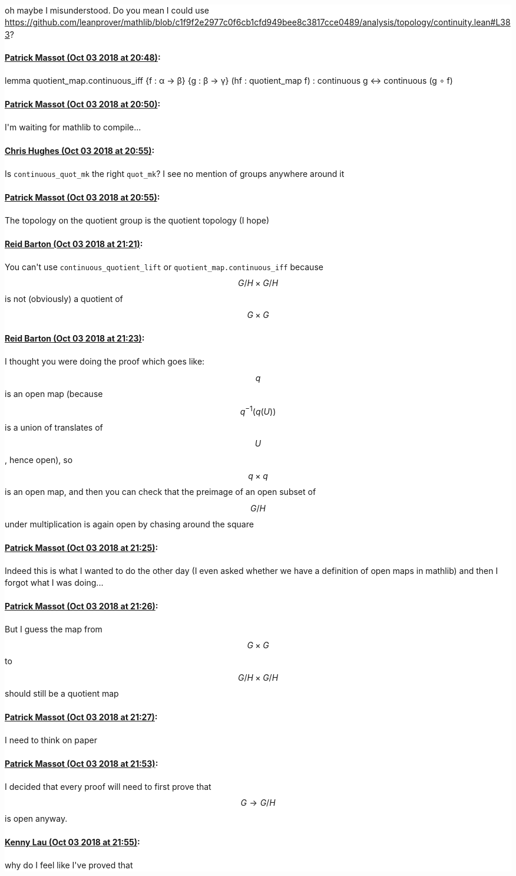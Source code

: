 oh maybe I misunderstood. Do you mean I could use https://github.com/leanprover/mathlib/blob/c1f9f2e2977c0f6cb1cfd949bee8c3817cce0489/analysis/topology/continuity.lean#L383?

#### [ Patrick Massot (Oct 03 2018 at 20:48)](https://leanprover.zulipchat.com/#narrow/stream/116395-maths/topic/separated%20quotient/near/135124969):
lemma quotient_map.continuous_iff {f : α → β} {g : β → γ} (hf : quotient_map f) : continuous g ↔ continuous (g ∘ f)

#### [ Patrick Massot (Oct 03 2018 at 20:50)](https://leanprover.zulipchat.com/#narrow/stream/116395-maths/topic/separated%20quotient/near/135125165):
I'm waiting for mathlib to compile...

#### [ Chris Hughes (Oct 03 2018 at 20:55)](https://leanprover.zulipchat.com/#narrow/stream/116395-maths/topic/separated%20quotient/near/135125502):
Is `continuous_quot_mk` the right `quot_mk`? I see no mention of groups anywhere around it

#### [ Patrick Massot (Oct 03 2018 at 20:55)](https://leanprover.zulipchat.com/#narrow/stream/116395-maths/topic/separated%20quotient/near/135125527):
The topology on the quotient group is the quotient topology (I hope)

#### [ Reid Barton (Oct 03 2018 at 21:21)](https://leanprover.zulipchat.com/#narrow/stream/116395-maths/topic/separated%20quotient/near/135127345):
You can't use `continuous_quotient_lift` or `quotient_map.continuous_iff` because $$G/H \times G/H$$ is not (obviously) a quotient of $$G \times G$$

#### [ Reid Barton (Oct 03 2018 at 21:23)](https://leanprover.zulipchat.com/#narrow/stream/116395-maths/topic/separated%20quotient/near/135127429):
I thought you were doing the proof which goes like: $$q$$ is an open map (because $$q^{-1}(q(U))$$ is a union of translates of $$U$$, hence open), so $$q \times q$$ is an open map, and then you can check that the preimage of an open subset of $$G/H$$ under multiplication is again open by chasing around the square

#### [ Patrick Massot (Oct 03 2018 at 21:25)](https://leanprover.zulipchat.com/#narrow/stream/116395-maths/topic/separated%20quotient/near/135127544):
Indeed this is what I wanted to do the other day (I even asked whether we have a definition of open maps in mathlib) and then I forgot what I was doing...

#### [ Patrick Massot (Oct 03 2018 at 21:26)](https://leanprover.zulipchat.com/#narrow/stream/116395-maths/topic/separated%20quotient/near/135127598):
But I guess the map from $$G \times G$$ to $$G/H \times G/H$$ should still be a quotient map

#### [ Patrick Massot (Oct 03 2018 at 21:27)](https://leanprover.zulipchat.com/#narrow/stream/116395-maths/topic/separated%20quotient/near/135127616):
I need to think on paper

#### [ Patrick Massot (Oct 03 2018 at 21:53)](https://leanprover.zulipchat.com/#narrow/stream/116395-maths/topic/separated%20quotient/near/135128893):
I decided that every proof will need to first prove that $$G \to G/H$$ is open anyway.

#### [ Kenny Lau (Oct 03 2018 at 21:55)](https://leanprover.zulipchat.com/#narrow/stream/116395-maths/topic/separated%20quotient/near/135128980):
why do I feel like I've proved that

